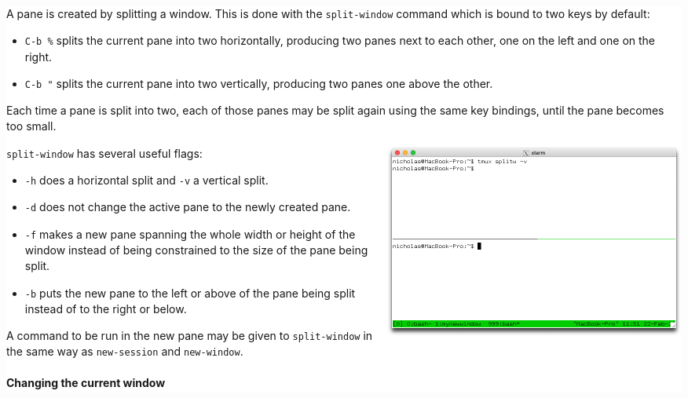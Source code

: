 A pane is created by splitting a window. This is done with the `split-window`
command which is bound to two keys by default:

* `C-b %` splits the current pane into two horizontally, producing two panes
  next to each other, one on the left and one on the right.

* `C-b "` splits the current pane into two vertically, producing two panes one
  above the other.

Each time a pane is split into two, each of those panes may be split again
using the same key bindings, until the pane becomes too small.

<img src="images/tmux_split_v.png" align="right" width=376 height=243>

`split-window` has several useful flags:

* `-h` does a horizontal split and `-v` a vertical split.

* `-d` does not change the active pane to the newly created pane.

* `-f` makes a new pane spanning the whole width or height of the window
  instead of being constrained to the size of the pane being split.

* `-b` puts the new pane to the left or above of the pane being split instead
  of to the right or below.

A command to be run in the new pane may be given to `split-window` in the same
way as `new-session` and `new-window`.

#### Changing the current window
